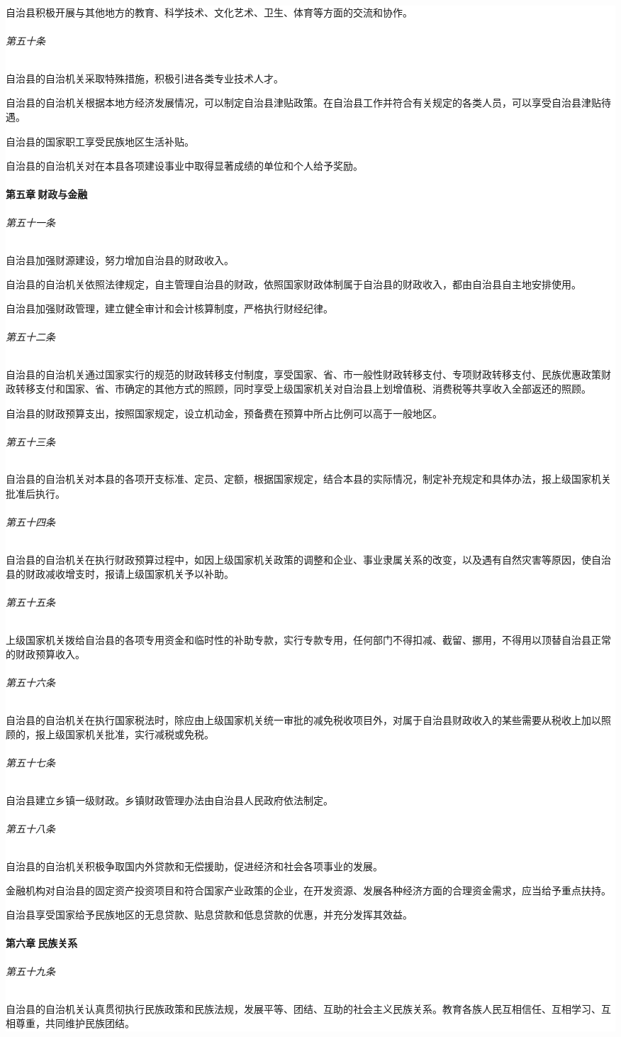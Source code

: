 自治县积极开展与其他地方的教育、科学技术、文化艺术、卫生、体育等方面的交流和协作。

###### 第五十条

自治县的自治机关采取特殊措施，积极引进各类专业技术人才。

自治县的自治机关根据本地方经济发展情况，可以制定自治县津贴政策。在自治县工作并符合有关规定的各类人员，可以享受自治县津贴待遇。

自治县的国家职工享受民族地区生活补贴。

自治县的自治机关对在本县各项建设事业中取得显著成绩的单位和个人给予奖励。

#### 第五章 财政与金融

###### 第五十一条

自治县加强财源建设，努力增加自治县的财政收入。

自治县的自治机关依照法律规定，自主管理自治县的财政，依照国家财政体制属于自治县的财政收入，都由自治县自主地安排使用。

自治县加强财政管理，建立健全审计和会计核算制度，严格执行财经纪律。

###### 第五十二条

自治县的自治机关通过国家实行的规范的财政转移支付制度，享受国家、省、市一般性财政转移支付、专项财政转移支付、民族优惠政策财政转移支付和国家、省、市确定的其他方式的照顾，同时享受上级国家机关对自治县上划增值税、消费税等共享收入全部返还的照顾。

自治县的财政预算支出，按照国家规定，设立机动金，预备费在预算中所占比例可以高于一般地区。

###### 第五十三条

自治县的自治机关对本县的各项开支标准、定员、定额，根据国家规定，结合本县的实际情况，制定补充规定和具体办法，报上级国家机关批准后执行。

###### 第五十四条

自治县的自治机关在执行财政预算过程中，如因上级国家机关政策的调整和企业、事业隶属关系的改变，以及遇有自然灾害等原因，使自治县的财政减收增支时，报请上级国家机关予以补助。

###### 第五十五条

上级国家机关拨给自治县的各项专用资金和临时性的补助专款，实行专款专用，任何部门不得扣减、截留、挪用，不得用以顶替自治县正常的财政预算收入。

###### 第五十六条

自治县的自治机关在执行国家税法时，除应由上级国家机关统一审批的减免税收项目外，对属于自治县财政收入的某些需要从税收上加以照顾的，报上级国家机关批准，实行减税或免税。

###### 第五十七条

自治县建立乡镇一级财政。乡镇财政管理办法由自治县人民政府依法制定。

###### 第五十八条

自治县的自治机关积极争取国内外贷款和无偿援助，促进经济和社会各项事业的发展。

金融机构对自治县的固定资产投资项目和符合国家产业政策的企业，在开发资源、发展各种经济方面的合理资金需求，应当给予重点扶持。

自治县享受国家给予民族地区的无息贷款、贴息贷款和低息贷款的优惠，并充分发挥其效益。

#### 第六章 民族关系

###### 第五十九条

自治县的自治机关认真贯彻执行民族政策和民族法规，发展平等、团结、互助的社会主义民族关系。教育各族人民互相信任、互相学习、互相尊重，共同维护民族团结。
